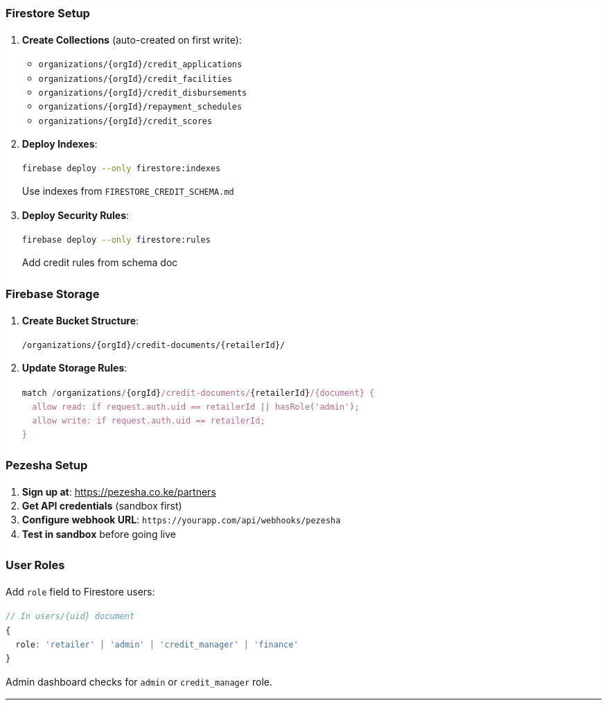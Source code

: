 ### Firestore Setup

1. **Create Collections** (auto-created on first write):
   - `organizations/{orgId}/credit_applications`
   - `organizations/{orgId}/credit_facilities`
   - `organizations/{orgId}/credit_disbursements`
   - `organizations/{orgId}/repayment_schedules`
   - `organizations/{orgId}/credit_scores`

2. **Deploy Indexes**:
   ```bash
   firebase deploy --only firestore:indexes
   ```
   Use indexes from `FIRESTORE_CREDIT_SCHEMA.md`

3. **Deploy Security Rules**:
   ```bash
   firebase deploy --only firestore:rules
   ```
   Add credit rules from schema doc

### Firebase Storage

1. **Create Bucket Structure**:
   ```
   /organizations/{orgId}/credit-documents/{retailerId}/
   ```

2. **Update Storage Rules**:
   ```javascript
   match /organizations/{orgId}/credit-documents/{retailerId}/{document} {
     allow read: if request.auth.uid == retailerId || hasRole('admin');
     allow write: if request.auth.uid == retailerId;
   }
   ```

### Pezesha Setup

1. **Sign up at**: https://pezesha.co.ke/partners
2. **Get API credentials** (sandbox first)
3. **Configure webhook URL**: `https://yourapp.com/api/webhooks/pezesha`
4. **Test in sandbox** before going live

### User Roles

Add `role` field to Firestore users:
```typescript
// In users/{uid} document
{
  role: 'retailer' | 'admin' | 'credit_manager' | 'finance'
}
```

Admin dashboard checks for `admin` or `credit_manager` role.

---
